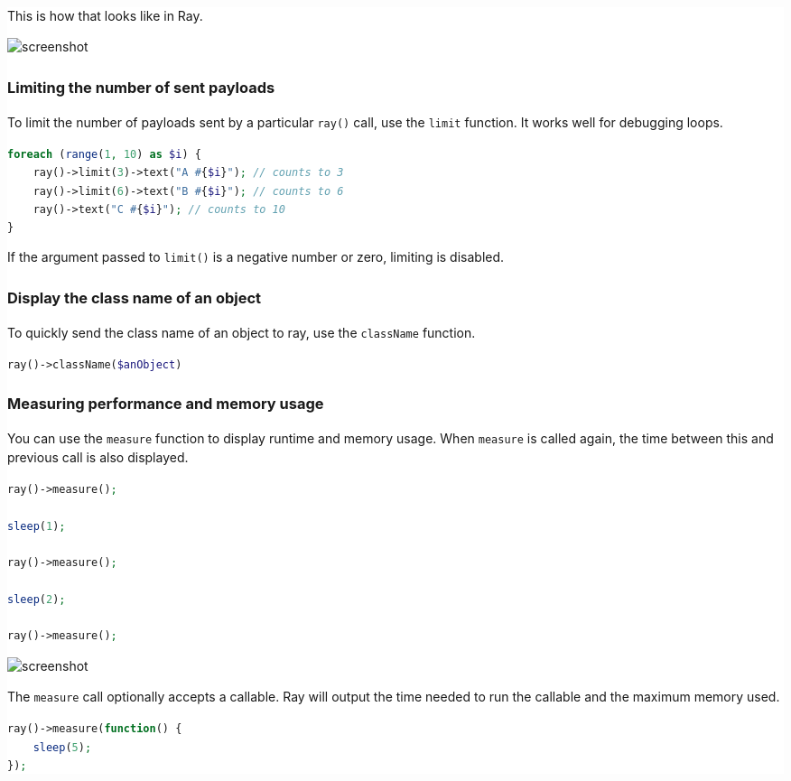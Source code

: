 This is how that looks like in Ray.

![screenshot](/docs/ray/v1/images/named-count.png)

### Limiting the number of sent payloads

To limit the number of payloads sent by a particular `ray()` call, use the `limit` function.  It works well for debugging loops.

```php
foreach (range(1, 10) as $i) {
    ray()->limit(3)->text("A #{$i}"); // counts to 3
    ray()->limit(6)->text("B #{$i}"); // counts to 6
    ray()->text("C #{$i}"); // counts to 10
}
```

If the argument passed to `limit()` is a negative number or zero, limiting is disabled.

### Display the class name of an object

To quickly send the class name of an object to ray, use the `className` function.

```php
ray()->className($anObject)
```

### Measuring performance and memory usage

You can use the `measure` function to display runtime and memory usage. When `measure` is called again, the time between
this and previous call is also displayed.

```php
ray()->measure();

sleep(1);

ray()->measure();

sleep(2);

ray()->measure();
```

![screenshot](/docs/ray/v1/images/measure.jpg)

The `measure` call optionally accepts a callable. Ray will output the time needed to run the callable and the maximum
memory used.

```php
ray()->measure(function() {
    sleep(5);
});
```
